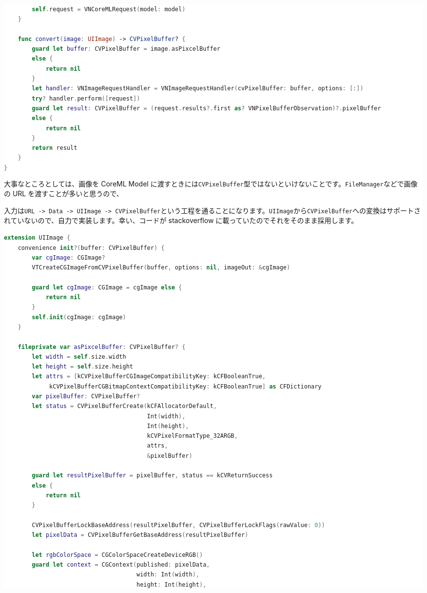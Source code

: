 ```swift
        self.request = VNCoreMLRequest(model: model)
    }

    func convert(image: UIImage) -> CVPixelBuffer? {
        guard let buffer: CVPixelBuffer = image.asPixcelBuffer
        else {
            return nil
        }
        let handler: VNImageRequestHandler = VNImageRequestHandler(cvPixelBuffer: buffer, options: [:])
        try? handler.perform([request])
        guard let result: CVPixelBuffer = (request.results?.first as? VNPixelBufferObservation)?.pixelBuffer
        else {
            return nil
        }
        return result
    }
}
```

大事なところとしては、画像を CoreML Model に渡すときには`CVPixelBuffer`型ではないといけないことです。`FileManager`などで画像の URL を渡すことが多いと思うので、

入力は`URL -> Data -> UIImage -> CVPixelBuffer`という工程を通ることになります。`UIImage`から`CVPixelBuffer`への変換はサポートされていないので、自力で実装します。幸い、コードが stackoverflow に載っていたのでそれをそのまま採用します。

```swift
extension UIImage {
    convenience init?(buffer: CVPixelBuffer) {
        var cgImage: CGImage?
        VTCreateCGImageFromCVPixelBuffer(buffer, options: nil, imageOut: &cgImage)

        guard let cgImage: CGImage = cgImage else {
            return nil
        }
        self.init(cgImage: cgImage)
    }

    fileprivate var asPixcelBuffer: CVPixelBuffer? {
        let width = self.size.width
        let height = self.size.height
        let attrs = [kCVPixelBufferCGImageCompatibilityKey: kCFBooleanTrue,
             kCVPixelBufferCGBitmapContextCompatibilityKey: kCFBooleanTrue] as CFDictionary
        var pixelBuffer: CVPixelBuffer?
        let status = CVPixelBufferCreate(kCFAllocatorDefault,
                                         Int(width),
                                         Int(height),
                                         kCVPixelFormatType_32ARGB,
                                         attrs,
                                         &pixelBuffer)

        guard let resultPixelBuffer = pixelBuffer, status == kCVReturnSuccess
        else {
            return nil
        }

        CVPixelBufferLockBaseAddress(resultPixelBuffer, CVPixelBufferLockFlags(rawValue: 0))
        let pixelData = CVPixelBufferGetBaseAddress(resultPixelBuffer)

        let rgbColorSpace = CGColorSpaceCreateDeviceRGB()
        guard let context = CGContext(published: pixelData,
                                      width: Int(width),
                                      height: Int(height),
```
